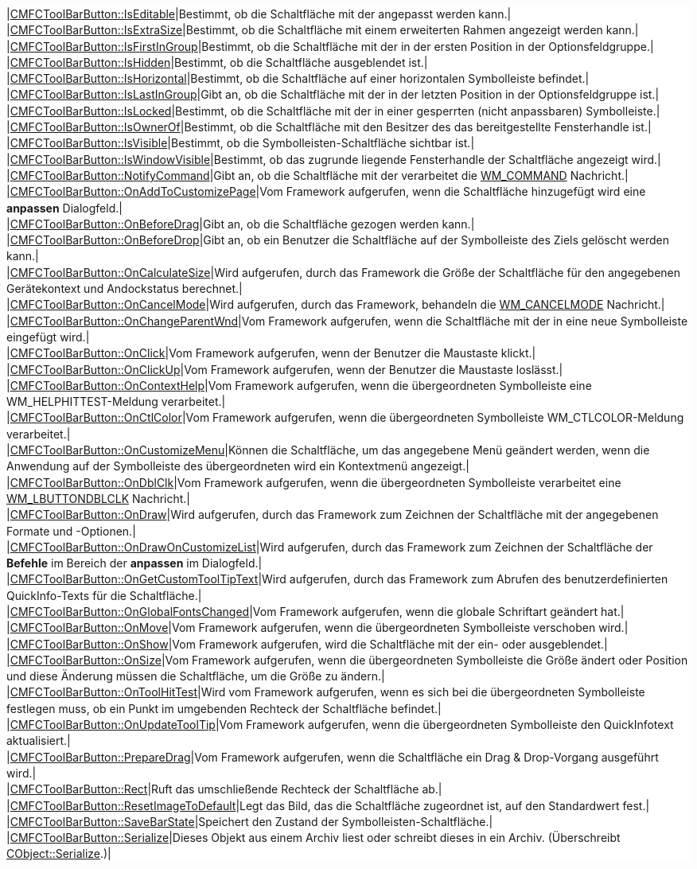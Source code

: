 |[CMFCToolBarButton::IsEditable](#iseditable)|Bestimmt, ob die Schaltfläche mit der angepasst werden kann.|  
|[CMFCToolBarButton::IsExtraSize](#isextrasize)|Bestimmt, ob die Schaltfläche mit einem erweiterten Rahmen angezeigt werden kann.|  
|[CMFCToolBarButton::IsFirstInGroup](#isfirstingroup)|Bestimmt, ob die Schaltfläche mit der in der ersten Position in der Optionsfeldgruppe.|  
|[CMFCToolBarButton::IsHidden](#ishidden)|Bestimmt, ob die Schaltfläche ausgeblendet ist.|  
|[CMFCToolBarButton::IsHorizontal](#ishorizontal)|Bestimmt, ob die Schaltfläche auf einer horizontalen Symbolleiste befindet.|  
|[CMFCToolBarButton::IsLastInGroup](#islastingroup)|Gibt an, ob die Schaltfläche mit der in der letzten Position in der Optionsfeldgruppe ist.|  
|[CMFCToolBarButton::IsLocked](#islocked)|Bestimmt, ob die Schaltfläche mit der in einer gesperrten (nicht anpassbaren) Symbolleiste.|  
|[CMFCToolBarButton::IsOwnerOf](#isownerof)|Bestimmt, ob die Schaltfläche mit den Besitzer des das bereitgestellte Fensterhandle ist.|  
|[CMFCToolBarButton::IsVisible](#isvisible)|Bestimmt, ob die Symbolleisten-Schaltfläche sichtbar ist.|  
|[CMFCToolBarButton::IsWindowVisible](#iswindowvisible)|Bestimmt, ob das zugrunde liegende Fensterhandle der Schaltfläche angezeigt wird.|  
|[CMFCToolBarButton::NotifyCommand](#notifycommand)|Gibt an, ob die Schaltfläche mit der verarbeitet die [WM_COMMAND](/windows/desktop/menurc/wm-command) Nachricht.|  
|[CMFCToolBarButton::OnAddToCustomizePage](#onaddtocustomizepage)|Vom Framework aufgerufen, wenn die Schaltfläche hinzugefügt wird eine **anpassen** Dialogfeld.|  
|[CMFCToolBarButton::OnBeforeDrag](#onbeforedrag)|Gibt an, ob die Schaltfläche gezogen werden kann.|  
|[CMFCToolBarButton::OnBeforeDrop](#onbeforedrop)|Gibt an, ob ein Benutzer die Schaltfläche auf der Symbolleiste des Ziels gelöscht werden kann.|  
|[CMFCToolBarButton::OnCalculateSize](#oncalculatesize)|Wird aufgerufen, durch das Framework die Größe der Schaltfläche für den angegebenen Gerätekontext und Andockstatus berechnet.|  
|[CMFCToolBarButton::OnCancelMode](#oncancelmode)|Wird aufgerufen, durch das Framework, behandeln die [WM_CANCELMODE](/windows/desktop/winmsg/wm-cancelmode) Nachricht.|  
|[CMFCToolBarButton::OnChangeParentWnd](#onchangeparentwnd)|Vom Framework aufgerufen, wenn die Schaltfläche mit der in eine neue Symbolleiste eingefügt wird.|  
|[CMFCToolBarButton::OnClick](#onclick)|Vom Framework aufgerufen, wenn der Benutzer die Maustaste klickt.|  
|[CMFCToolBarButton::OnClickUp](#onclickup)|Vom Framework aufgerufen, wenn der Benutzer die Maustaste loslässt.|  
|[CMFCToolBarButton::OnContextHelp](#oncontexthelp)|Vom Framework aufgerufen, wenn die übergeordneten Symbolleiste eine WM_HELPHITTEST-Meldung verarbeitet.|  
|[CMFCToolBarButton::OnCtlColor](#onctlcolor)|Vom Framework aufgerufen, wenn die übergeordneten Symbolleiste WM_CTLCOLOR-Meldung verarbeitet.|  
|[CMFCToolBarButton::OnCustomizeMenu](#oncustomizemenu)|Können die Schaltfläche, um das angegebene Menü geändert werden, wenn die Anwendung auf der Symbolleiste des übergeordneten wird ein Kontextmenü angezeigt.|  
|[CMFCToolBarButton::OnDblClk](#ondblclk)|Vom Framework aufgerufen, wenn die übergeordneten Symbolleiste verarbeitet eine [WM_LBUTTONDBLCLK](/windows/desktop/inputdev/wm-lbuttondblclk) Nachricht.|  
|[CMFCToolBarButton::OnDraw](#ondraw)|Wird aufgerufen, durch das Framework zum Zeichnen der Schaltfläche mit der angegebenen Formate und -Optionen.|  
|[CMFCToolBarButton::OnDrawOnCustomizeList](#ondrawoncustomizelist)|Wird aufgerufen, durch das Framework zum Zeichnen der Schaltfläche der **Befehle** im Bereich der **anpassen** im Dialogfeld.|  
|[CMFCToolBarButton::OnGetCustomToolTipText](#ongetcustomtooltiptext)|Wird aufgerufen, durch das Framework zum Abrufen des benutzerdefinierten QuickInfo-Texts für die Schaltfläche.|  
|[CMFCToolBarButton::OnGlobalFontsChanged](#onglobalfontschanged)|Vom Framework aufgerufen, wenn die globale Schriftart geändert hat.|  
|[CMFCToolBarButton::OnMove](#onmove)|Vom Framework aufgerufen, wenn die übergeordneten Symbolleiste verschoben wird.|  
|[CMFCToolBarButton::OnShow](#onshow)|Vom Framework aufgerufen, wird die Schaltfläche mit der ein- oder ausgeblendet.|  
|[CMFCToolBarButton::OnSize](#onsize)|Vom Framework aufgerufen, wenn die übergeordneten Symbolleiste die Größe ändert oder Position und diese Änderung müssen die Schaltfläche, um die Größe zu ändern.|  
|[CMFCToolBarButton::OnToolHitTest](#ontoolhittest)|Wird vom Framework aufgerufen, wenn es sich bei die übergeordneten Symbolleiste festlegen muss, ob ein Punkt im umgebenden Rechteck der Schaltfläche befindet.|  
|[CMFCToolBarButton::OnUpdateToolTip](#onupdatetooltip)|Vom Framework aufgerufen, wenn die übergeordneten Symbolleiste den QuickInfotext aktualisiert.|  
|[CMFCToolBarButton::PrepareDrag](#preparedrag)|Vom Framework aufgerufen, wenn die Schaltfläche ein Drag & Drop-Vorgang ausgeführt wird.|  
|[CMFCToolBarButton::Rect](#rect)|Ruft das umschließende Rechteck der Schaltfläche ab.|  
|[CMFCToolBarButton::ResetImageToDefault](#resetimagetodefault)|Legt das Bild, das die Schaltfläche zugeordnet ist, auf den Standardwert fest.|  
|[CMFCToolBarButton::SaveBarState](#savebarstate)|Speichert den Zustand der Symbolleisten-Schaltfläche.|  
|[CMFCToolBarButton::Serialize](#serialize)|Dieses Objekt aus einem Archiv liest oder schreibt dieses in ein Archiv. (Überschreibt [CObject::Serialize](../../mfc/reference/cobject-class.md#serialize).)|  